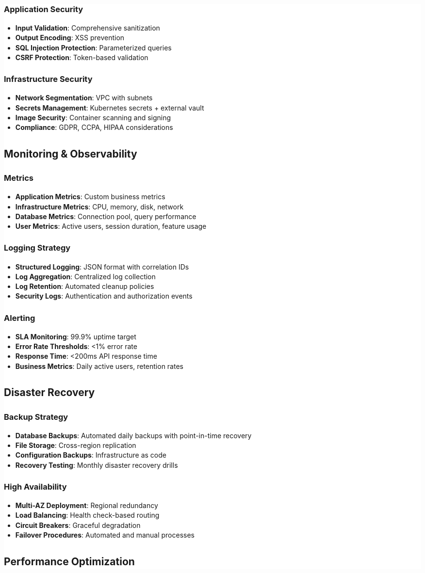 ### Application Security
- **Input Validation**: Comprehensive sanitization
- **Output Encoding**: XSS prevention
- **SQL Injection Protection**: Parameterized queries
- **CSRF Protection**: Token-based validation

### Infrastructure Security
- **Network Segmentation**: VPC with subnets
- **Secrets Management**: Kubernetes secrets + external vault
- **Image Security**: Container scanning and signing
- **Compliance**: GDPR, CCPA, HIPAA considerations

## Monitoring & Observability

### Metrics
- **Application Metrics**: Custom business metrics
- **Infrastructure Metrics**: CPU, memory, disk, network
- **Database Metrics**: Connection pool, query performance
- **User Metrics**: Active users, session duration, feature usage

### Logging Strategy
- **Structured Logging**: JSON format with correlation IDs
- **Log Aggregation**: Centralized log collection
- **Log Retention**: Automated cleanup policies
- **Security Logs**: Authentication and authorization events

### Alerting
- **SLA Monitoring**: 99.9% uptime target
- **Error Rate Thresholds**: <1% error rate
- **Response Time**: <200ms API response time
- **Business Metrics**: Daily active users, retention rates

## Disaster Recovery

### Backup Strategy
- **Database Backups**: Automated daily backups with point-in-time recovery
- **File Storage**: Cross-region replication
- **Configuration Backups**: Infrastructure as code
- **Recovery Testing**: Monthly disaster recovery drills

### High Availability
- **Multi-AZ Deployment**: Regional redundancy
- **Load Balancing**: Health check-based routing
- **Circuit Breakers**: Graceful degradation
- **Failover Procedures**: Automated and manual processes

## Performance Optimization
